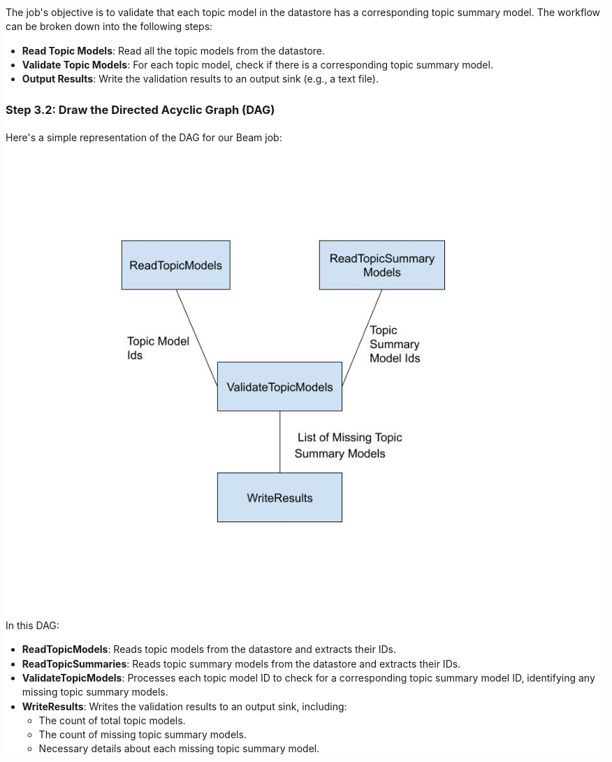 The job's objective is to validate that each topic model in the datastore has a corresponding topic summary model. The workflow can be broken down into the following steps:

- **Read Topic Models**: Read all the topic models from the datastore.
- **Validate Topic Models**:  For each topic model, check if there is a corresponding topic summary model.
- **Output Results**: Write the validation results to an output sink (e.g., a text file).

### Step 3.2: Draw the Directed Acyclic Graph (DAG)

Here's a simple representation of the DAG for our Beam job:

![DAG for Beam Job](images/TutorialDebuggingServerError/DAG.jpg)

In this DAG:

- **ReadTopicModels**: Reads topic models from the datastore and extracts their IDs.
- **ReadTopicSummaries**: Reads topic summary models from the datastore and extracts their IDs.
- **ValidateTopicModels**: Processes each topic model ID to check for a corresponding topic summary model ID, identifying any missing topic summary models.
- **WriteResults**: Writes the validation results to an output sink, including:
   - The count of total topic models.
   - The count of missing topic summary models.
   - Necessary details about each missing topic summary model.
